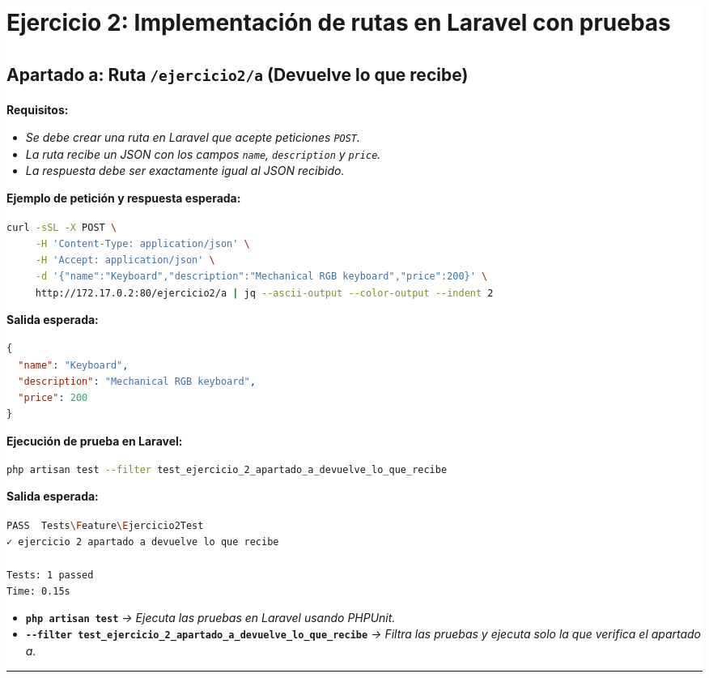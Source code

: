 




# **Ejercicio 2: Implementación de rutas en Laravel con pruebas**

## **Apartado a: Ruta `/ejercicio2/a` (Devuelve lo que recibe)**

**Requisitos:**

- *Se debe crear una ruta en Laravel que acepte peticiones `POST`.*
- *La ruta recibe un JSON con los campos `name`, `description` y `price`.*
- *La respuesta debe ser exactamente igual al JSON recibido.*

**Ejemplo de petición y respuesta esperada:**

```bash
curl -sSL -X POST \
     -H 'Content-Type: application/json' \
     -H 'Accept: application/json' \
     -d '{"name":"Keyboard","description":"Mechanical RGB keyboard","price":200}' \
     http://172.17.0.2:80/ejercicio2/a | jq --ascii-output --color-output --indent 2
```

**Salida esperada:**

```json
{
  "name": "Keyboard",
  "description": "Mechanical RGB keyboard",
  "price": 200
}
```

**Ejecución de prueba en Laravel:**

```bash
php artisan test --filter test_ejercicio_2_apartado_a_devuelve_lo_que_recibe
```

**Salida esperada:**

```bash
PASS  Tests\Feature\Ejercicio2Test
✓ ejercicio 2 apartado a devuelve lo que recibe

Tests: 1 passed
Time: 0.15s
```

- **`php artisan test`** *→ Ejecuta las pruebas en Laravel usando PHPUnit.*
- **`--filter test_ejercicio_2_apartado_a_devuelve_lo_que_recibe`** *→ Filtra las pruebas y ejecuta solo la que verifica el apartado a.*

---

